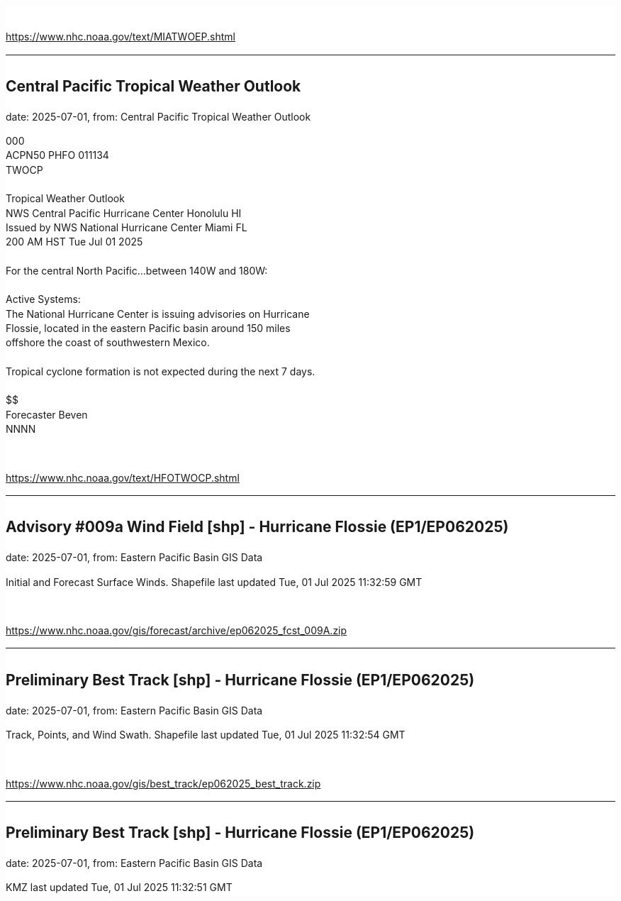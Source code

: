 <br> 

<https://www.nhc.noaa.gov/text/MIATWOEP.shtml>

---

## Central Pacific Tropical Weather Outlook

date: 2025-07-01, from: Central Pacific Tropical Weather Outlook

000<br />ACPN50 PHFO 011134<br />TWOCP <br /><br />Tropical Weather Outlook<br />NWS Central Pacific Hurricane Center Honolulu HI<br />Issued by NWS National Hurricane Center Miami FL<br />200 AM HST Tue Jul 01 2025<br /><br />For the central North Pacific...between 140W and 180W:<br /><br />Active Systems:<br />The National Hurricane Center is issuing advisories on Hurricane<br />Flossie, located in the eastern Pacific basin around 150 miles<br />offshore the coast of southwestern Mexico.<br /><br />Tropical cyclone formation is not expected during the next 7 days.<br /><br />$$<br />Forecaster Beven<br />NNNN 

<br> 

<https://www.nhc.noaa.gov/text/HFOTWOCP.shtml>

---

## Advisory #009a Wind Field [shp] - Hurricane Flossie (EP1/EP062025)

date: 2025-07-01, from: Eastern Pacific Basin GIS Data

Initial and Forecast Surface Winds. Shapefile last updated Tue, 01 Jul 2025 11:32:59 GMT 

<br> 

<https://www.nhc.noaa.gov/gis/forecast/archive/ep062025_fcst_009A.zip>

---

## Preliminary Best Track [shp] - Hurricane Flossie (EP1/EP062025)

date: 2025-07-01, from: Eastern Pacific Basin GIS Data

Track, Points, and Wind Swath. Shapefile last updated Tue, 01 Jul 2025 11:32:54 GMT 

<br> 

<https://www.nhc.noaa.gov/gis/best_track/ep062025_best_track.zip>

---

## Preliminary Best Track [shp] - Hurricane Flossie (EP1/EP062025)

date: 2025-07-01, from: Eastern Pacific Basin GIS Data

KMZ last updated Tue, 01 Jul 2025 11:32:51 GMT 
